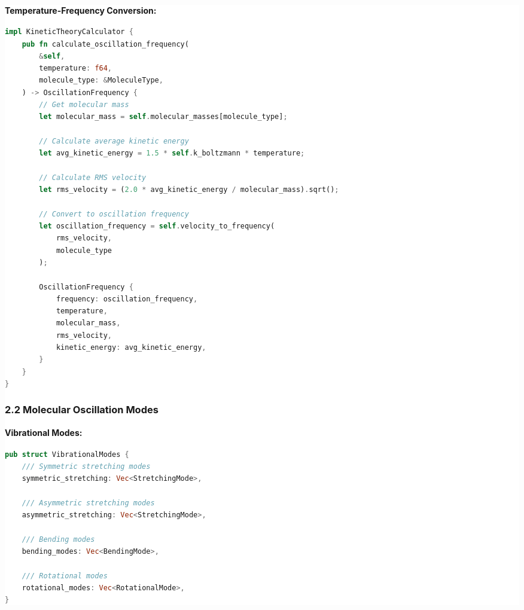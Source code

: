 **Temperature-Frequency Conversion:**

```rust
impl KineticTheoryCalculator {
    pub fn calculate_oscillation_frequency(
        &self,
        temperature: f64,
        molecule_type: &MoleculeType,
    ) -> OscillationFrequency {
        // Get molecular mass
        let molecular_mass = self.molecular_masses[molecule_type];

        // Calculate average kinetic energy
        let avg_kinetic_energy = 1.5 * self.k_boltzmann * temperature;

        // Calculate RMS velocity
        let rms_velocity = (2.0 * avg_kinetic_energy / molecular_mass).sqrt();

        // Convert to oscillation frequency
        let oscillation_frequency = self.velocity_to_frequency(
            rms_velocity,
            molecule_type
        );

        OscillationFrequency {
            frequency: oscillation_frequency,
            temperature,
            molecular_mass,
            rms_velocity,
            kinetic_energy: avg_kinetic_energy,
        }
    }
}
```

### 2.2 Molecular Oscillation Modes

**Vibrational Modes:**

```rust
pub struct VibrationalModes {
    /// Symmetric stretching modes
    symmetric_stretching: Vec<StretchingMode>,

    /// Asymmetric stretching modes
    asymmetric_stretching: Vec<StretchingMode>,

    /// Bending modes
    bending_modes: Vec<BendingMode>,

    /// Rotational modes
    rotational_modes: Vec<RotationalMode>,
}
```
